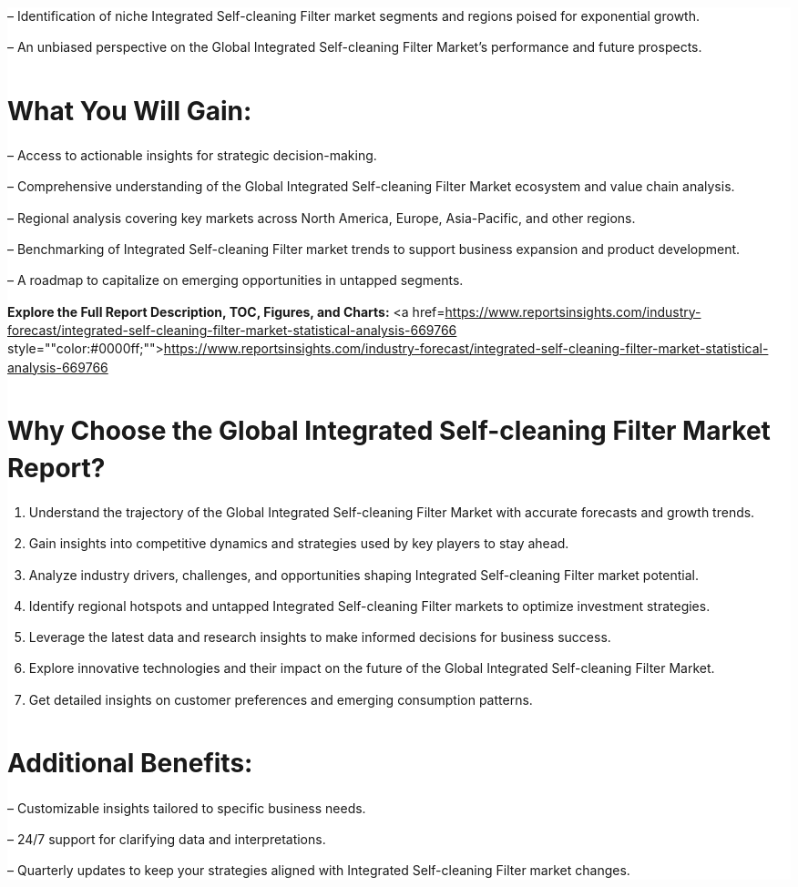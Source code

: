 – Identification of niche Integrated Self-cleaning Filter market segments and regions poised for exponential growth.

– An unbiased perspective on the Global Integrated Self-cleaning Filter Market’s performance and future prospects.

# <strong>What You Will Gain:</strong>

– Access to actionable insights for strategic decision-making.

– Comprehensive understanding of the Global Integrated Self-cleaning Filter Market ecosystem and value chain analysis.

– Regional analysis covering key markets across North America, Europe, Asia-Pacific, and other regions.

– Benchmarking of Integrated Self-cleaning Filter market trends to support business expansion and product development.

– A roadmap to capitalize on emerging opportunities in untapped segments.

<strong>Explore the Full Report Description, TOC, Figures, and Charts:</strong>
<a href=https://www.reportsinsights.com/industry-forecast/integrated-self-cleaning-filter-market-statistical-analysis-669766 style=""color:#0000ff;"">https://www.reportsinsights.com/industry-forecast/integrated-self-cleaning-filter-market-statistical-analysis-669766</a>

# <strong>Why Choose the Global Integrated Self-cleaning Filter Market Report?</strong>

1. Understand the trajectory of the Global Integrated Self-cleaning Filter Market with accurate forecasts and growth trends.

2. Gain insights into competitive dynamics and strategies used by key players to stay ahead.

3. Analyze industry drivers, challenges, and opportunities shaping Integrated Self-cleaning Filter market potential.

4. Identify regional hotspots and untapped Integrated Self-cleaning Filter markets to optimize investment strategies.

5. Leverage the latest data and research insights to make informed decisions for business success.

6. Explore innovative technologies and their impact on the future of the Global Integrated Self-cleaning Filter Market.

7. Get detailed insights on customer preferences and emerging consumption patterns.

# <strong>Additional Benefits:</strong>

– Customizable insights tailored to specific business needs.

– 24/7 support for clarifying data and interpretations.

– Quarterly updates to keep your strategies aligned with Integrated Self-cleaning Filter market changes.
